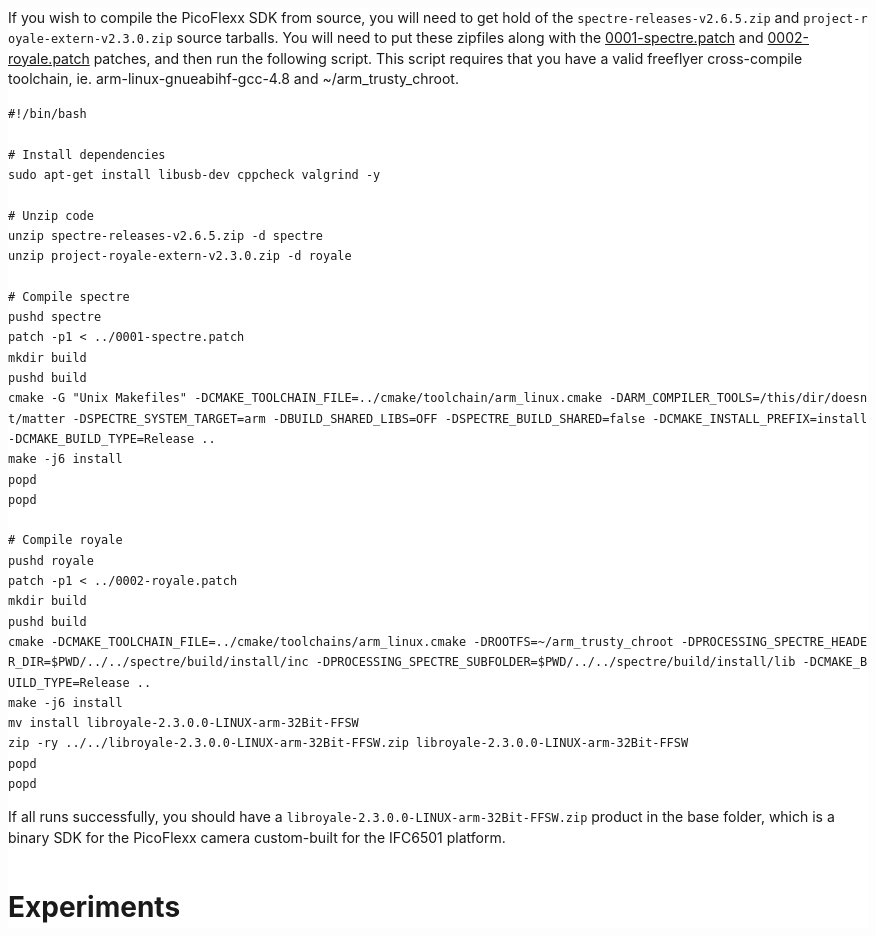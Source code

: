 If you wish to compile the PicoFlexx SDK from source, you will need to get hold of the `spectre-releases-v2.6.5.zip` and `project-royale-extern-v2.3.0.zip` source tarballs. You will need to put these zipfiles along with the [0001-spectre.patch](https://babelfish.arc.nasa.gov/trac/freeflyer/attachment/wiki/pmd_picoflexx/0001-spectre.patch) and [0002-royale.patch](https://babelfish.arc.nasa.gov/trac/freeflyer/attachment/wiki/pmd_picoflexx/0002-royale.patch) patches, and then run the following script. This script requires that you have a valid freeflyer cross-compile toolchain, ie. arm-linux-gnueabihf-gcc-4.8 and ~/arm_trusty_chroot.

	#!/bin/bash

	# Install dependencies
	sudo apt-get install libusb-dev cppcheck valgrind -y

	# Unzip code
	unzip spectre-releases-v2.6.5.zip -d spectre
	unzip project-royale-extern-v2.3.0.zip -d royale

	# Compile spectre
	pushd spectre
	patch -p1 < ../0001-spectre.patch
	mkdir build
	pushd build
	cmake -G "Unix Makefiles" -DCMAKE_TOOLCHAIN_FILE=../cmake/toolchain/arm_linux.cmake -DARM_COMPILER_TOOLS=/this/dir/doesnt/matter -DSPECTRE_SYSTEM_TARGET=arm -DBUILD_SHARED_LIBS=OFF -DSPECTRE_BUILD_SHARED=false -DCMAKE_INSTALL_PREFIX=install -DCMAKE_BUILD_TYPE=Release ..
	make -j6 install
	popd
	popd

	# Compile royale
	pushd royale
	patch -p1 < ../0002-royale.patch
	mkdir build
	pushd build
	cmake -DCMAKE_TOOLCHAIN_FILE=../cmake/toolchains/arm_linux.cmake -DROOTFS=~/arm_trusty_chroot -DPROCESSING_SPECTRE_HEADER_DIR=$PWD/../../spectre/build/install/inc -DPROCESSING_SPECTRE_SUBFOLDER=$PWD/../../spectre/build/install/lib -DCMAKE_BUILD_TYPE=Release ..
	make -j6 install
	mv install libroyale-2.3.0.0-LINUX-arm-32Bit-FFSW
	zip -ry ../../libroyale-2.3.0.0-LINUX-arm-32Bit-FFSW.zip libroyale-2.3.0.0-LINUX-arm-32Bit-FFSW
	popd
	popd

If all runs successfully, you should have a ``libroyale-2.3.0.0-LINUX-arm-32Bit-FFSW.zip`` product in the base folder, which is a binary SDK for the PicoFlexx camera custom-built for the IFC6501 platform.

# Experiments
